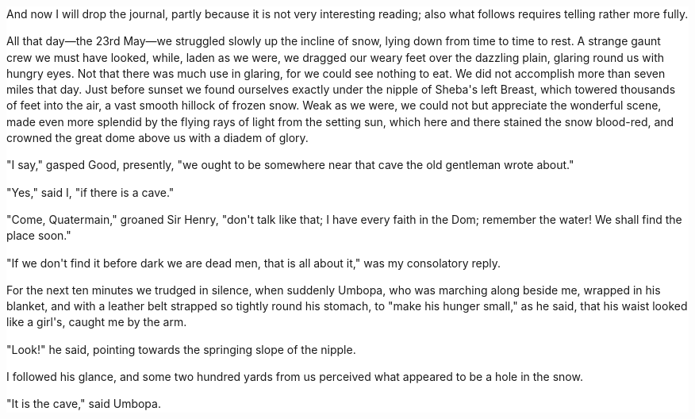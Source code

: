And now I will drop the journal, partly because it is not very interesting reading; also what follows requires telling rather more fully.

All that day—the 23rd May—we struggled slowly up the incline of snow, lying down from time to time to rest. A strange gaunt crew we must have looked, while, laden as we were, we dragged our weary feet over the dazzling plain, glaring round us with hungry eyes. Not that there was much use in glaring, for we could see nothing to eat. We did not accomplish more than seven miles that day. Just before sunset we found ourselves exactly under the nipple of Sheba's left Breast, which towered thousands of feet into the air, a vast smooth hillock of frozen snow. Weak as we were, we could not but appreciate the wonderful scene, made even more splendid by the flying rays of light from the setting sun, which here and there stained the snow blood-red, and crowned the great dome above us with a diadem of glory.

"I say," gasped Good, presently, "we ought to be somewhere near that cave the old gentleman wrote about."

"Yes," said I, "if there is a cave."

"Come, Quatermain," groaned Sir Henry, "don't talk like that; I have every faith in the Dom; remember the water! We shall find the place soon."

"If we don't find it before dark we are dead men, that is all about it," was my consolatory reply.

For the next ten minutes we trudged in silence, when suddenly Umbopa, who was marching along beside me, wrapped in his blanket, and with a leather belt strapped so tightly round his stomach, to "make his hunger small," as he said, that his waist looked like a girl's, caught me by the arm.

"Look!" he said, pointing towards the springing slope of the nipple.

I followed his glance, and some two hundred yards from us perceived what appeared to be a hole in the snow.

"It is the cave," said Umbopa.

